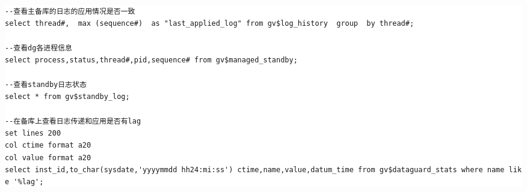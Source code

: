```
--查看主备库的日志的应用情况是否一致
select thread#,  max (sequence#)  as "last_applied_log" from gv$log_history  group  by thread#;

--查看dg各进程信息
select process,status,thread#,pid,sequence# from gv$managed_standby;

--查看standby日志状态
select * from gv$standby_log;

--在备库上查看日志传递和应用是否有lag
set lines 200
col ctime format a20
col value format a20
select inst_id,to_char(sysdate,'yyyymmdd hh24:mi:ss') ctime,name,value,datum_time from gv$dataguard_stats where name like '%lag';
```
